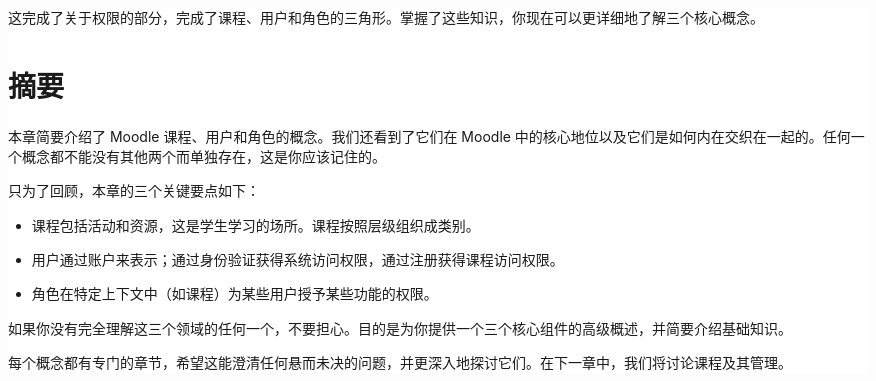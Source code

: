 这完成了关于权限的部分，完成了课程、用户和角色的三角形。掌握了这些知识，你现在可以更详细地了解三个核心概念。

# 摘要

本章简要介绍了 Moodle 课程、用户和角色的概念。我们还看到了它们在 Moodle 中的核心地位以及它们是如何内在交织在一起的。任何一个概念都不能没有其他两个而单独存在，这是你应该记住的。

只为了回顾，本章的三个关键要点如下：

+   课程包括活动和资源，这是学生学习的场所。课程按照层级组织成类别。

+   用户通过账户来表示；通过身份验证获得系统访问权限，通过注册获得课程访问权限。

+   角色在特定上下文中（如课程）为某些用户授予某些功能的权限。

如果你没有完全理解这三个领域的任何一个，不要担心。目的是为你提供一个三个核心组件的高级概述，并简要介绍基础知识。

每个概念都有专门的章节，希望这能澄清任何悬而未决的问题，并更深入地探讨它们。在下一章中，我们将讨论课程及其管理。
